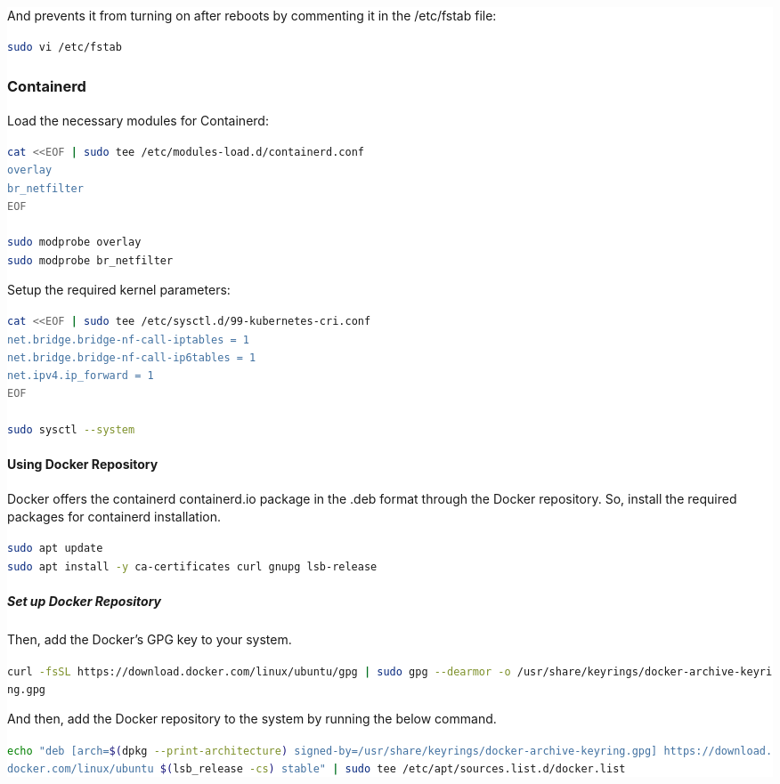 And prevents it from turning on after reboots by commenting it in the /etc/fstab file:

```bash
sudo vi /etc/fstab
```

### Containerd

Load the necessary modules for Containerd:

```bash
cat <<EOF | sudo tee /etc/modules-load.d/containerd.conf
overlay
br_netfilter
EOF

sudo modprobe overlay
sudo modprobe br_netfilter
```

Setup the required kernel parameters:

```bash
cat <<EOF | sudo tee /etc/sysctl.d/99-kubernetes-cri.conf
net.bridge.bridge-nf-call-iptables = 1
net.bridge.bridge-nf-call-ip6tables = 1
net.ipv4.ip_forward = 1
EOF

sudo sysctl --system
```

#### Using Docker Repository

Docker offers the containerd containerd.io package in the .deb format through the Docker repository. So, install the required packages for containerd installation.

```bash
sudo apt update
sudo apt install -y ca-certificates curl gnupg lsb-release
```

##### Set up Docker Repository

Then, add the Docker’s GPG key to your system.

```bash
curl -fsSL https://download.docker.com/linux/ubuntu/gpg | sudo gpg --dearmor -o /usr/share/keyrings/docker-archive-keyring.gpg
```

And then, add the Docker repository to the system by running the below command.

```bash
echo "deb [arch=$(dpkg --print-architecture) signed-by=/usr/share/keyrings/docker-archive-keyring.gpg] https://download.docker.com/linux/ubuntu $(lsb_release -cs) stable" | sudo tee /etc/apt/sources.list.d/docker.list
```
